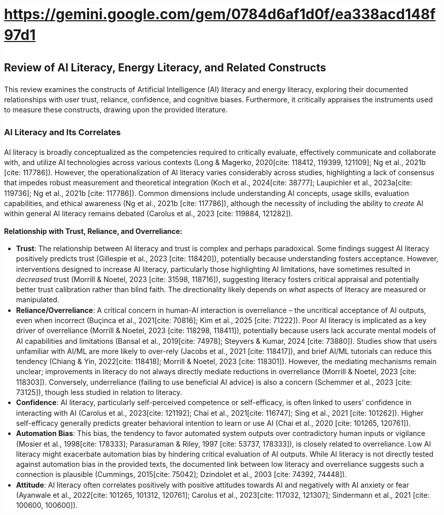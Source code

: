 




# https://gemini.google.com/gem/0784d6af1d0f/ea338acd148f97d1

## Review of AI Literacy, Energy Literacy, and Related Constructs

This review examines the constructs of Artificial Intelligence (AI) literacy and energy literacy, exploring their documented relationships with user trust, reliance, confidence, and cognitive biases. Furthermore, it critically appraises the instruments used to measure these constructs, drawing upon the provided literature.

### AI Literacy and Its Correlates

AI literacy is broadly conceptualized as the competencies required to critically evaluate, effectively communicate and collaborate with, and utilize AI technologies across various contexts (Long & Magerko, 2020[cite: 118412, 119399, 121109]; Ng et al., 2021b [cite: 117786]). However, the operationalization of AI literacy varies considerably across studies, highlighting a lack of consensus that impedes robust measurement and theoretical integration (Koch et al., 2024[cite: 38777]; Laupichler et al., 2023a[cite: 119736]; Ng et al., 2021b [cite: 117786]). Common dimensions include understanding AI concepts, usage skills, evaluation capabilities, and ethical awareness (Ng et al., 2021b [cite: 117786]), although the necessity of including the ability to *create* AI within general AI literacy remains debated (Carolus et al., 2023 [cite: 119884, 121282]).

**Relationship with Trust, Reliance, and Overreliance:**

* **Trust**: The relationship between AI literacy and trust is complex and perhaps paradoxical. Some findings suggest AI literacy positively predicts trust (Gillespie et al., 2023 [cite: 118420]), potentially because understanding fosters acceptance. However, interventions designed to increase AI literacy, particularly those highlighting AI limitations, have sometimes resulted in *decreased* trust (Morrill & Noetel, 2023 [cite: 31598, 118716]), suggesting literacy fosters critical appraisal and potentially better trust calibration rather than blind faith. The directionality likely depends on *what* aspects of literacy are measured or manipulated.
* **Reliance/Overreliance**: A critical concern in human-AI interaction is overreliance – the uncritical acceptance of AI outputs, even when incorrect (Buçinca et al., 2021[cite: 70816]; Kim et al., 2025 [cite: 71222]). Poor AI literacy is implicated as a key driver of overreliance (Morrill & Noetel, 2023 [cite: 118298, 118411]), potentially because users lack accurate mental models of AI capabilities and limitations (Bansal et al., 2019[cite: 74978]; Steyvers & Kumar, 2024 [cite: 73880]). Studies show that users unfamiliar with AI/ML are more likely to over-rely (Jacobs et al., 2021 [cite: 118417]), and brief AI/ML tutorials can reduce this tendency (Chiang & Yin, 2022[cite: 118418]; Morrill & Noetel, 2023 [cite: 118301]). However, the mediating mechanisms remain unclear; improvements in literacy do not always directly mediate reductions in overreliance (Morrill & Noetel, 2023 [cite: 118303]). Conversely, underreliance (failing to use beneficial AI advice) is also a concern (Schemmer et al., 2023 [cite: 73125]), though less studied in relation to literacy.
* **Confidence**: AI literacy, particularly self-perceived competence or self-efficacy, is often linked to users' confidence in interacting with AI (Carolus et al., 2023[cite: 121192]; Chai et al., 2021[cite: 116747]; Sing et al., 2021 [cite: 101262]). Higher self-efficacy generally predicts greater behavioral intention to learn or use AI (Chai et al., 2020 [cite: 101265, 120761]).
* **Automation Bias**: This bias, the tendency to favor automated system outputs over contradictory human inputs or vigilance (Mosier et al., 1998[cite: 178333]; Parasuraman & Riley, 1997 [cite: 53737, 178333]), is closely related to overreliance. Low AI literacy might exacerbate automation bias by hindering critical evaluation of AI outputs. While AI literacy is not directly tested against automation bias in the provided texts, the documented link between low literacy and overreliance suggests such a connection is plausible (Cummings, 2015[cite: 75042]; Dzindolet et al., 2003 [cite: 74392, 74448]).
* **Attitude**: AI literacy often correlates positively with positive attitudes towards AI and negatively with AI anxiety or fear (Ayanwale et al., 2022[cite: 101265, 101312, 120761]; Carolus et al., 2023[cite: 117032, 121307]; Sindermann et al., 2021 [cite: 100600, 100600]).
